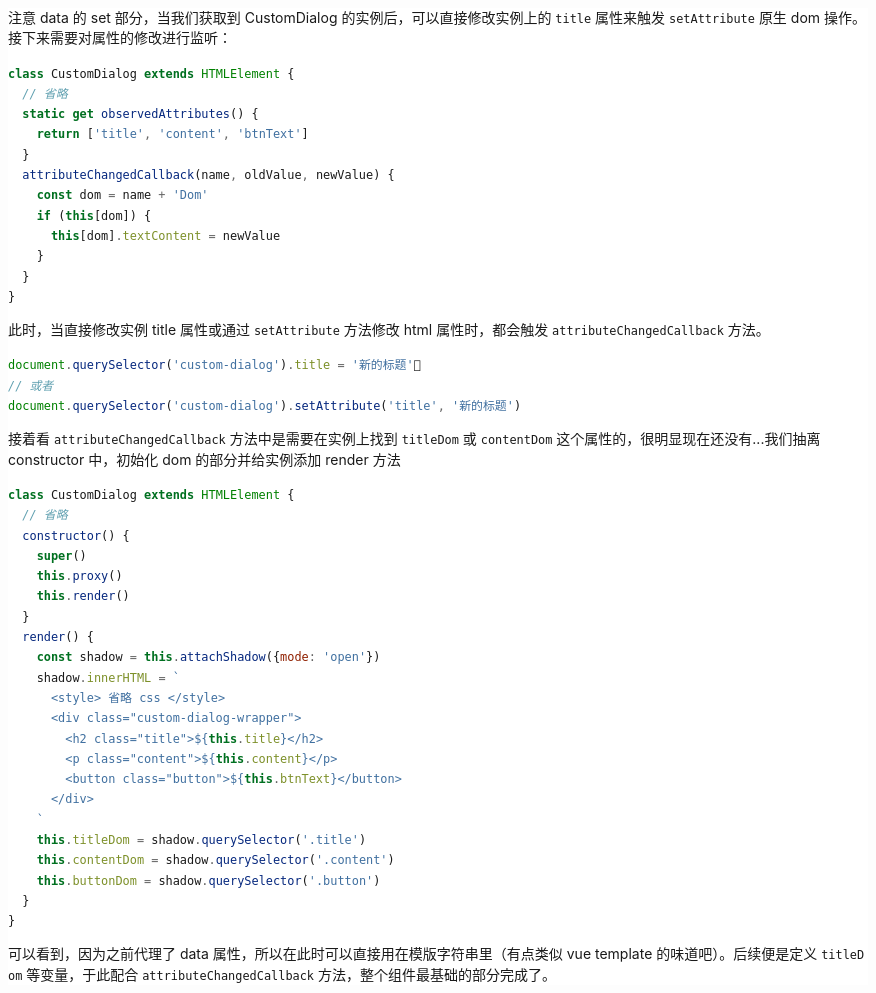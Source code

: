 注意 data 的 set 部分，当我们获取到 CustomDialog 的实例后，可以直接修改实例上的 `title` 属性来触发 `setAttribute` 原生 dom 操作。接下来需要对属性的修改进行监听：

```js
class CustomDialog extends HTMLElement {
  // 省略
  static get observedAttributes() {
    return ['title', 'content', 'btnText']
  }
  attributeChangedCallback(name, oldValue, newValue) {
    const dom = name + 'Dom'
    if (this[dom]) {
      this[dom].textContent = newValue
    }
  }
}
```

此时，当直接修改实例 title 属性或通过 `setAttribute` 方法修改 html 属性时，都会触发 `attributeChangedCallback` 方法。

```js
document.querySelector('custom-dialog').title = '新的标题'
// 或者
document.querySelector('custom-dialog').setAttribute('title', '新的标题')
```

接着看 `attributeChangedCallback` 方法中是需要在实例上找到 `titleDom` 或 `contentDom` 这个属性的，很明显现在还没有...我们抽离 constructor 中，初始化 dom 的部分并给实例添加 render 方法

```js
class CustomDialog extends HTMLElement {
  // 省略
  constructor() {
    super()
    this.proxy()
    this.render()
  }
  render() {
    const shadow = this.attachShadow({mode: 'open'})
    shadow.innerHTML = `
      <style> 省略 css </style>
      <div class="custom-dialog-wrapper">
        <h2 class="title">${this.title}</h2>
        <p class="content">${this.content}</p>
        <button class="button">${this.btnText}</button>
      </div>
    `
    this.titleDom = shadow.querySelector('.title')
    this.contentDom = shadow.querySelector('.content')
    this.buttonDom = shadow.querySelector('.button')
  }
}
```

可以看到，因为之前代理了 data 属性，所以在此时可以直接用在模版字符串里（有点类似 vue template 的味道吧）。后续便是定义 `titleDom` 等变量，于此配合 `attributeChangedCallback` 方法，整个组件最基础的部分完成了。
